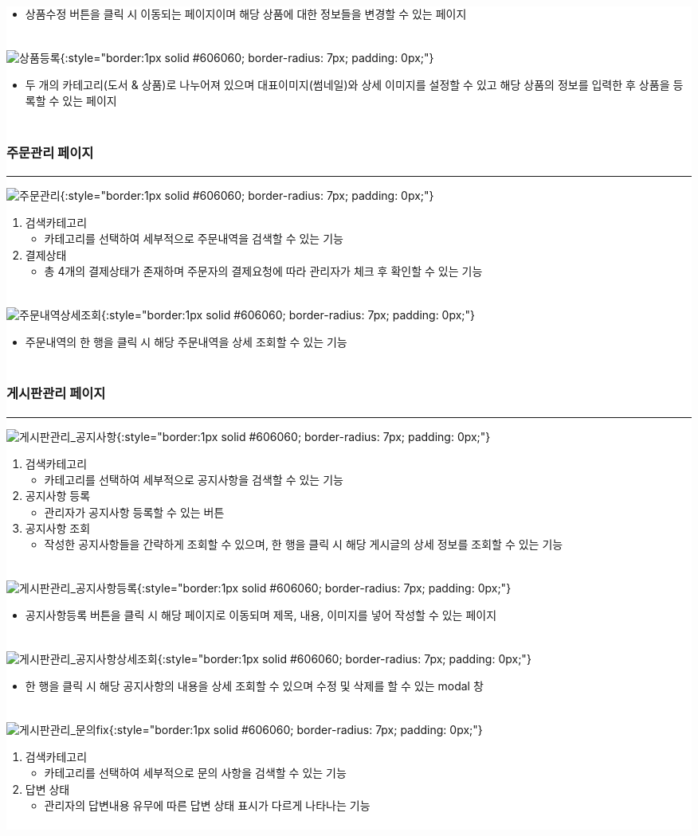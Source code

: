 - 상품수정 버튼을 클릭 시 이동되는 페이지이며 해당 상품에 대한 정보들을 변경할 수 있는 페이지
<br><br>

![상품등록](https://github.com/no2j/no2j.github.io/assets/106552182/dc0d54b7-5b76-4528-9e0a-cb785d5f15cc){:style="border:1px solid #606060; border-radius: 7px; padding: 0px;"}

- 두 개의 카테고리(도서 & 상품)로 나누어져 있으며 대표이미지(썸네일)와 상세 이미지를 설정할 수 있고 해당 상품의 정보를 입력한 후 상품을 등록할 수 있는 페이지
<br><br>


### 주문관리 페이지
---

![주문관리](https://github.com/no2j/no2j.github.io/assets/106552182/16f9a131-43d2-42c1-8084-5fe48c08a890){:style="border:1px solid #606060; border-radius: 7px; padding: 0px;"}

1. 검색카테고리
   - 카테고리를 선택하여 세부적으로 주문내역을 검색할 수 있는 기능
2. 결제상태
   - 총 4개의 결제상태가 존재하며 주문자의 결제요청에 따라 관리자가 체크 후 확인할 수 있는 기능
<br><br>

![주문내역상세조회](https://github.com/no2j/no2j.github.io/assets/106552182/22e6e653-cbf5-4058-9ef8-c2c5f8406ba9){:style="border:1px solid #606060; border-radius: 7px; padding: 0px;"}

- 주문내역의 한 행을 클릭 시 해당 주문내역을 상세 조회할 수 있는 기능
<br><br>

### 게시판관리 페이지
---
![게시판관리_공지사항](https://github.com/no2j/no2j.github.io/assets/106552182/2365b263-359a-4b74-b43c-dbee719b413a){:style="border:1px solid #606060; border-radius: 7px; padding: 0px;"}

1. 검색카테고리
   - 카테고리를 선택하여 세부적으로 공지사항을 검색할 수 있는 기능
2. 공지사항 등록
   - 관리자가 공지사항 등록할 수 있는 버튼
3. 공지사항 조회
   - 작성한 공지사항들을 간략하게 조회할 수 있으며, 한 행을 클릭 시 해당 게시글의 상세 정보를 조회할 수 있는 기능
<br><br>

![게시판관리_공지사항등록](https://github.com/no2j/no2j.github.io/assets/106552182/aee8bf1e-a03b-41e8-af2c-f64cb6c8ab67){:style="border:1px solid #606060; border-radius: 7px; padding: 0px;"}

- 공지사항등록 버튼을 클릭 시 해당 페이지로 이동되며 제목, 내용, 이미지를 넣어 작성할 수 있는 페이지
<br><br>

![게시판관리_공지사항상세조회](https://github.com/no2j/no2j.github.io/assets/106552182/e38a54e2-2ec5-45f3-b5d7-1566c6b16563){:style="border:1px solid #606060; border-radius: 7px; padding: 0px;"}

- 한 행을 클릭 시 해당 공지사항의 내용을 상세 조회할 수 있으며 수정 및 삭제를 할 수 있는 modal 창
<br><br>

![게시판관리_문의fix](https://github.com/no2j/no2j.github.io/assets/106552182/4872c0cb-bf4b-4ab1-b080-cc1325349955){:style="border:1px solid #606060; border-radius: 7px; padding: 0px;"}

1. 검색카테고리
   - 카테고리를 선택하여 세부적으로 문의 사항을 검색할 수 있는 기능
2. 답변 상태
   - 관리자의 답변내용 유무에 따른 답변 상태 표시가 다르게 나타나는 기능
<br><br>
